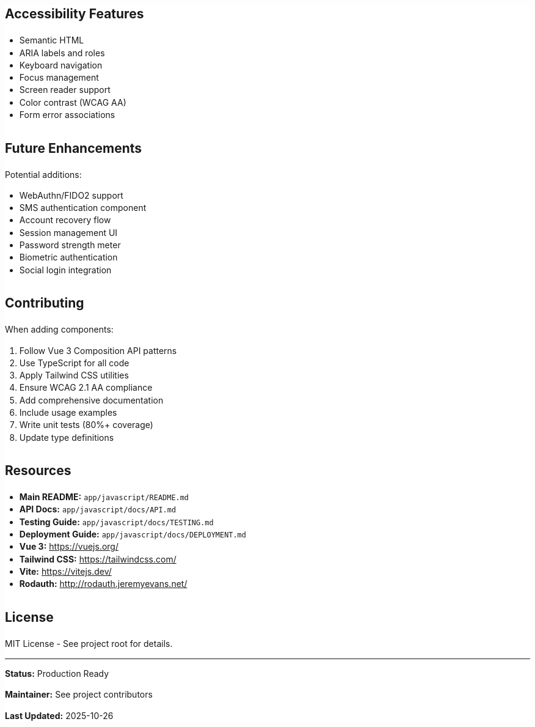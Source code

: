 ## Accessibility Features

- Semantic HTML
- ARIA labels and roles
- Keyboard navigation
- Focus management
- Screen reader support
- Color contrast (WCAG AA)
- Form error associations

## Future Enhancements

Potential additions:

- WebAuthn/FIDO2 support
- SMS authentication component
- Account recovery flow
- Session management UI
- Password strength meter
- Biometric authentication
- Social login integration

## Contributing

When adding components:

1. Follow Vue 3 Composition API patterns
2. Use TypeScript for all code
3. Apply Tailwind CSS utilities
4. Ensure WCAG 2.1 AA compliance
5. Add comprehensive documentation
6. Include usage examples
7. Write unit tests (80%+ coverage)
8. Update type definitions

## Resources

- **Main README:** `app/javascript/README.md`
- **API Docs:** `app/javascript/docs/API.md`
- **Testing Guide:** `app/javascript/docs/TESTING.md`
- **Deployment Guide:** `app/javascript/docs/DEPLOYMENT.md`
- **Vue 3:** <https://vuejs.org/>
- **Tailwind CSS:** <https://tailwindcss.com/>
- **Vite:** <https://vitejs.dev/>
- **Rodauth:** <http://rodauth.jeremyevans.net/>

## License

MIT License - See project root for details.

---

**Status:** Production Ready

**Maintainer:** See project contributors

**Last Updated:** 2025-10-26
